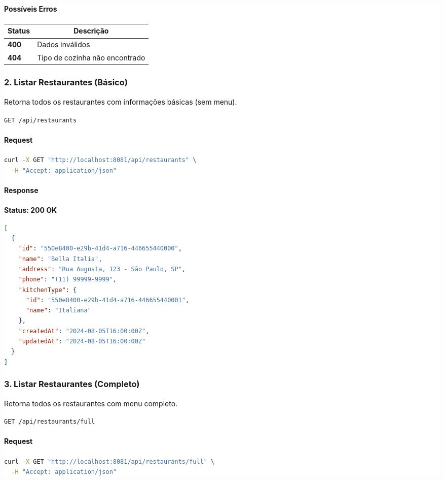 #### Possíveis Erros

| Status | Descrição |
|--------|-----------|
| **400** | Dados inválidos |
| **404** | Tipo de cozinha não encontrado |

### 2. Listar Restaurantes (Básico)

Retorna todos os restaurantes com informações básicas (sem menu).

```http
GET /api/restaurants
```

#### Request

```bash
curl -X GET "http://localhost:8081/api/restaurants" \
  -H "Accept: application/json"
```

#### Response

**Status: 200 OK**

```json
[
  {
    "id": "550e8400-e29b-41d4-a716-446655440000",
    "name": "Bella Italia",
    "address": "Rua Augusta, 123 - São Paulo, SP",
    "phone": "(11) 99999-9999",
    "kitchenType": {
      "id": "550e8400-e29b-41d4-a716-446655440001",
      "name": "Italiana"
    },
    "createdAt": "2024-08-05T16:00:00Z",
    "updatedAt": "2024-08-05T16:00:00Z"
  }
]
```

### 3. Listar Restaurantes (Completo)

Retorna todos os restaurantes com menu completo.

```http
GET /api/restaurants/full
```

#### Request

```bash
curl -X GET "http://localhost:8081/api/restaurants/full" \
  -H "Accept: application/json"
```
